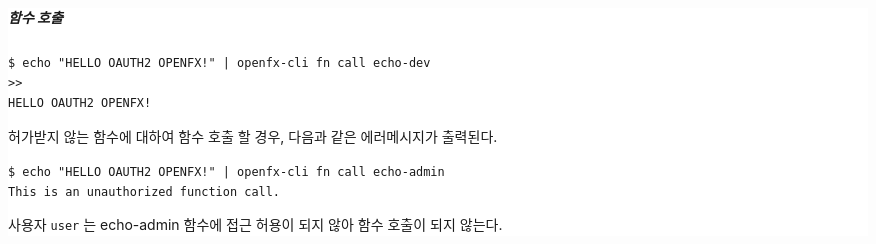##### 함수 호출

````
$ echo "HELLO OAUTH2 OPENFX!" | openfx-cli fn call echo-dev
>>
HELLO OAUTH2 OPENFX!
````

허가받지 않는 함수에 대하여 함수 호출 할 경우, 다음과 같은 에러메시지가 출력된다.

```
$ echo "HELLO OAUTH2 OPENFX!" | openfx-cli fn call echo-admin 
This is an unauthorized function call.
```

사용자 `user` 는 echo-admin 함수에 접근 허용이 되지 않아 함수 호출이 되지 않는다.



